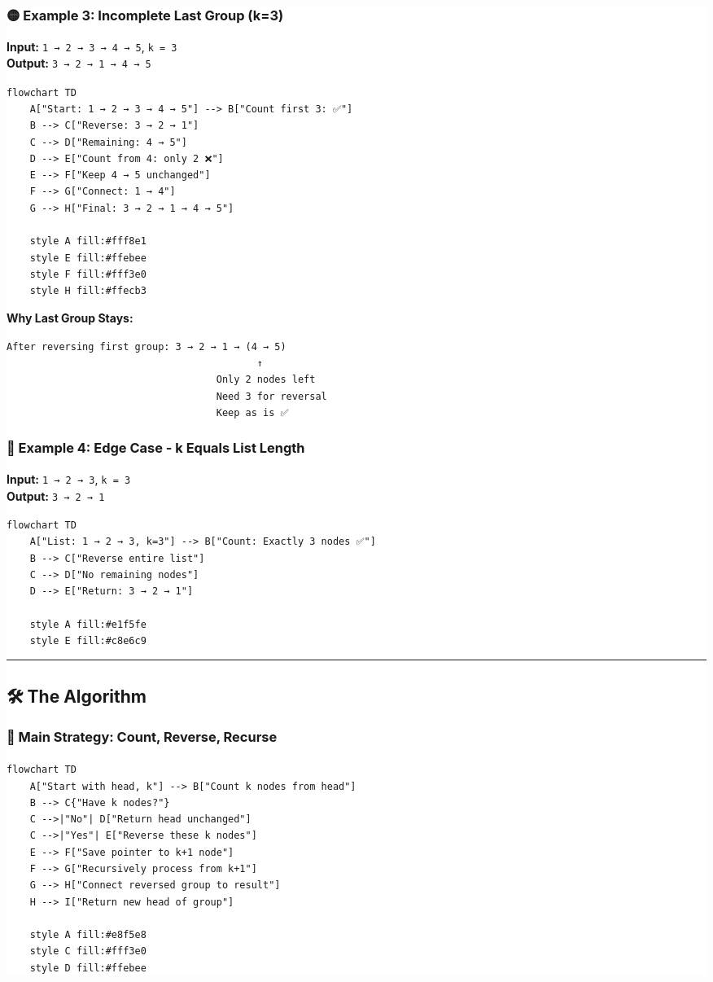 ### 🟡 Example 3: Incomplete Last Group (k=3)

**Input:** `1 → 2 → 3 → 4 → 5`, `k = 3`  
**Output:** `3 → 2 → 1 → 4 → 5`

```mermaid
flowchart TD
    A["Start: 1 → 2 → 3 → 4 → 5"] --> B["Count first 3: ✅"]
    B --> C["Reverse: 3 → 2 → 1"]
    C --> D["Remaining: 4 → 5"]
    D --> E["Count from 4: only 2 ❌"]
    E --> F["Keep 4 → 5 unchanged"]
    F --> G["Connect: 1 → 4"]
    G --> H["Final: 3 → 2 → 1 → 4 → 5"]
    
    style A fill:#fff8e1
    style E fill:#ffebee
    style F fill:#fff3e0
    style H fill:#ffecb3
```

**Why Last Group Stays:**
```
After reversing first group: 3 → 2 → 1 → (4 → 5)
                                           ↑
                                    Only 2 nodes left
                                    Need 3 for reversal
                                    Keep as is ✅
```

### 🚨 Example 4: Edge Case - k Equals List Length

**Input:** `1 → 2 → 3`, `k = 3`  
**Output:** `3 → 2 → 1`

```mermaid
flowchart TD
    A["List: 1 → 2 → 3, k=3"] --> B["Count: Exactly 3 nodes ✅"]
    B --> C["Reverse entire list"]
    C --> D["No remaining nodes"]
    D --> E["Return: 3 → 2 → 1"]
    
    style A fill:#e1f5fe
    style E fill:#c8e6c9
```

---

## 🛠️ The Algorithm

### 🎯 Main Strategy: Count, Reverse, Recurse

```mermaid
flowchart TD
    A["Start with head, k"] --> B["Count k nodes from head"]
    B --> C{"Have k nodes?"}
    C -->|"No"| D["Return head unchanged"]
    C -->|"Yes"| E["Reverse these k nodes"]
    E --> F["Save pointer to k+1 node"]
    F --> G["Recursively process from k+1"]
    G --> H["Connect reversed group to result"]
    H --> I["Return new head of group"]
    
    style A fill:#e8f5e8
    style C fill:#fff3e0
    style D fill:#ffebee
```